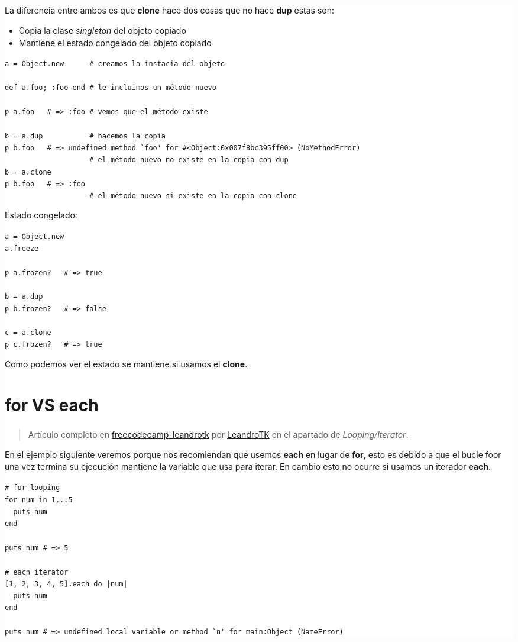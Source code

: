 ````````````````````````````````````````````````````````````````````````````````
````````````````````````````````````````````````````````````````````````````````

  La diferencia entre ambos es que __clone__ hace dos cosas que no hace __dup__
  estas son:

  - Copia la clase *singleton* del objeto copiado
  - Mantiene el estado congelado del objeto copiado

````````````````````````````````````````````````````````````````````````````````
a = Object.new      # creamos la instacia del objeto

def a.foo; :foo end # le incluimos un método nuevo

p a.foo   # => :foo # vemos que el método existe

b = a.dup           # hacemos la copia
p b.foo   # => undefined method `foo' for #<Object:0x007f8bc395ff00> (NoMethodError)
                    # el método nuevo no existe en la copia con dup
b = a.clone
p b.foo   # => :foo
                    # el método nuevo si existe en la copia con clone
````````````````````````````````````````````````````````````````````````````````

  Estado congelado:

````````````````````````````````````````````````````````````````````````````````
a = Object.new
a.freeze

p a.frozen?   # => true

b = a.dup
p b.frozen?   # => false

c = a.clone
p c.frozen?   # => true
````````````````````````````````````````````````````````````````````````````````

  Como podemos ver el estado se mantiene si usamos el __clone__.

for VS each
================================================================================

  > Artículo completo en [freecodecamp-leandrotk] por [LeandroTK] en el apartado
  > de *Looping/Iterator*.

  En el ejemplo siguiente veremos porque nos recomiendan que usemos __each__ en
  lugar de __for__, esto es debido a que el bucle foor una vez termina su
  ejecución mantiene la variable que usa para iterar. En cambio esto no ocurre
  si usamos un iterador __each__.

````````````````````````````````````````````````````````````````````````````````
# for looping
for num in 1...5
  puts num
end

puts num # => 5

# each iterator
[1, 2, 3, 4, 5].each do |num|
  puts num
end

puts num # => undefined local variable or method `n' for main:Object (NameError)
````````````````````````````````````````````````````````````````````````````````


[coderwall]: https://coderwall.com/p/1zflyg/ruby-the-differences-between-dup-clone
[freecodecamp-leandrotk]: https://medium.freecodecamp.org/learning-ruby-from-zero-to-hero-90ad4eecc82d
[LeandroTK]: https://twitter.com/leandrotk_
[codementor]: https://www.codementor.io/ruby-on-rails/tutorial/6-ruby-best-practices-beginners-should-know
[sitepoint]: https://www.sitepoint.com/10-ruby-on-rails-best-practices-3/